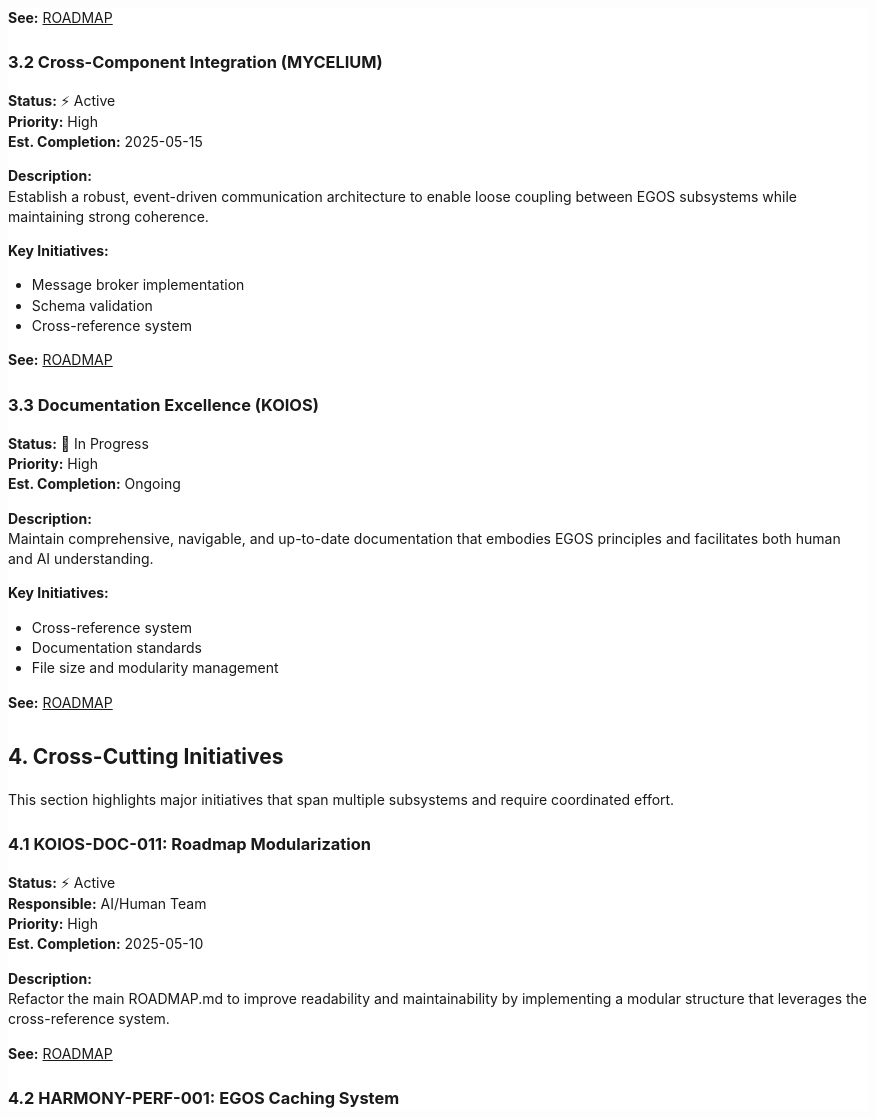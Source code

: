 **See:** [ROADMAP](../../governance/migrations/processed/pt/ROADMAP.md)

### 3.2 Cross-Component Integration (MYCELIUM)

**Status:** ⚡ Active  
**Priority:** High  
**Est. Completion:** 2025-05-15

**Description:**  
Establish a robust, event-driven communication architecture to enable loose coupling between EGOS subsystems while maintaining strong coherence.

**Key Initiatives:**
* Message broker implementation
* Schema validation
* Cross-reference system

**See:** [ROADMAP](../../governance/migrations/processed/pt/ROADMAP.md)

### 3.3 Documentation Excellence (KOIOS)

**Status:** 🔄 In Progress  
**Priority:** High  
**Est. Completion:** Ongoing

**Description:**  
Maintain comprehensive, navigable, and up-to-date documentation that embodies EGOS principles and facilitates both human and AI understanding.

**Key Initiatives:**
* Cross-reference system
* Documentation standards
* File size and modularity management

**See:** [ROADMAP](../../governance/migrations/processed/pt/ROADMAP.md)

## 4. Cross-Cutting Initiatives

This section highlights major initiatives that span multiple subsystems and require coordinated effort.

### 4.1 KOIOS-DOC-011: Roadmap Modularization

**Status:** ⚡ Active  
**Responsible:** AI/Human Team  
**Priority:** High  
**Est. Completion:** 2025-05-10

**Description:**  
Refactor the main ROADMAP.md to improve readability and maintainability by implementing a modular structure that leverages the cross-reference system.

**See:** [ROADMAP](../../governance/migrations/processed/pt/ROADMAP.md)

### 4.2 HARMONY-PERF-001: EGOS Caching System

